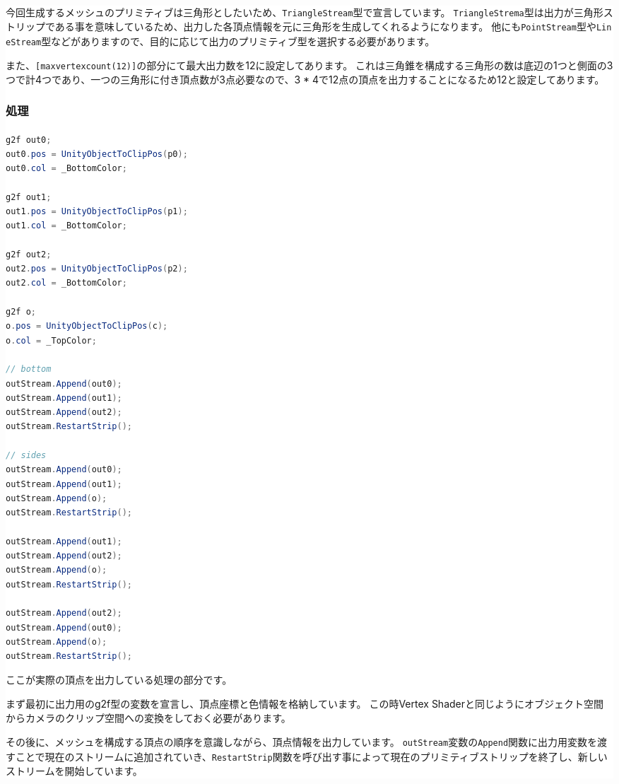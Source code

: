 今回生成するメッシュのプリミティブは三角形としたいため、`TriangleStream`型で宣言しています。
`TriangleStrema`型は出力が三角形ストリップである事を意味しているため、出力した各頂点情報を元に三角形を生成してくれるようになります。
他にも`PointStream`型や`LineStream`型などがありますので、目的に応じて出力のプリミティブ型を選択する必要があります。

また、`[maxvertexcount(12)]`の部分にて最大出力数を12に設定してあります。
これは三角錐を構成する三角形の数は底辺の1つと側面の3つで計4つであり、一つの三角形に付き頂点数が3点必要なので、3 * 4で12点の頂点を出力することになるため12と設定してあります。

### 処理
```cs
g2f out0;
out0.pos = UnityObjectToClipPos(p0);
out0.col = _BottomColor;

g2f out1;
out1.pos = UnityObjectToClipPos(p1);
out1.col = _BottomColor;

g2f out2;
out2.pos = UnityObjectToClipPos(p2);
out2.col = _BottomColor;

g2f o;
o.pos = UnityObjectToClipPos(c);
o.col = _TopColor;

// bottom
outStream.Append(out0);
outStream.Append(out1);
outStream.Append(out2);
outStream.RestartStrip();

// sides
outStream.Append(out0);
outStream.Append(out1);
outStream.Append(o);
outStream.RestartStrip();

outStream.Append(out1);
outStream.Append(out2);
outStream.Append(o);
outStream.RestartStrip();

outStream.Append(out2);
outStream.Append(out0);
outStream.Append(o);
outStream.RestartStrip();
```
ここが実際の頂点を出力している処理の部分です。

まず最初に出力用のg2f型の変数を宣言し、頂点座標と色情報を格納しています。
この時Vertex Shaderと同じようにオブジェクト空間からカメラのクリップ空間への変換をしておく必要があります。

その後に、メッシュを構成する頂点の順序を意識しながら、頂点情報を出力しています。
`outStream`変数の`Append`関数に出力用変数を渡すことで現在のストリームに追加されていき、`RestartStrip`関数を呼び出す事によって現在のプリミティブストリップを終了し、新しいストリームを開始しています。
